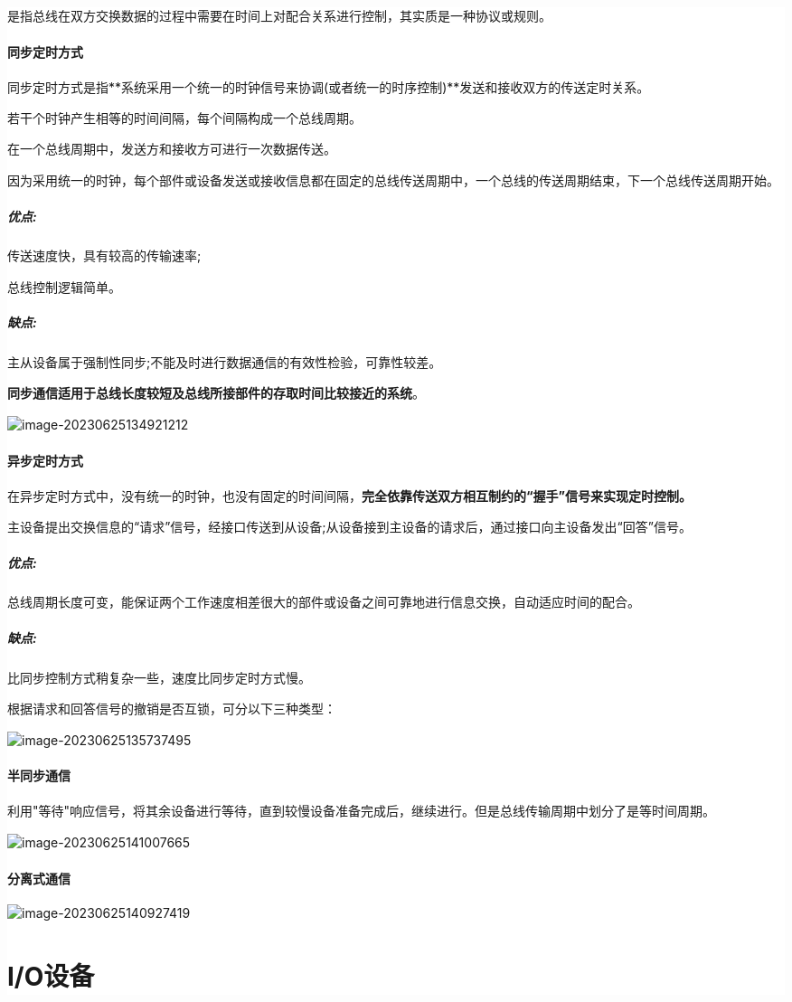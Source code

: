 是指总线在双方交换数据的过程中需要在时间上对配合关系进行控制，其实质是一种协议或规则。

#### 同步定时方式

同步定时方式是指**系统采用一个统一的时钟信号来协调(或者统一的时序控制)**发送和接收双方的传送定时关系。

若干个时钟产生相等的时间间隔，每个间隔构成一个总线周期。

在一个总线周期中，发送方和接收方可进行一次数据传送。

因为采用统一的时钟，每个部件或设备发送或接收信息都在固定的总线传送周期中，一个总线的传送周期结束，下一个总线传送周期开始。

##### 优点:

传送速度快，具有较高的传输速率;

总线控制逻辑简单。

##### 缺点:

主从设备属于强制性同步;不能及时进行数据通信的有效性检验，可靠性较差。

**同步通信适用于总线长度较短及总线所接部件的存取时间比较接近的系统**。

![image-20230625134921212](https://duuuuu17bucket.oss-cn-shenzhen.aliyuncs.com/img/image-20230625134921212.png)

#### 异步定时方式

在异步定时方式中，没有统一的时钟，也没有固定的时间间隔，**完全依靠传送双方相互制约的“握手”信号来实现定时控制。**

主设备提出交换信息的“请求”信号，经接口传送到从设备;从设备接到主设备的请求后，通过接口向主设备发出“回答”信号。

##### 优点:

总线周期长度可变，能保证两个工作速度相差很大的部件或设备之间可靠地进行信息交换，自动适应时间的配合。

##### 缺点:

比同步控制方式稍复杂一些，速度比同步定时方式慢。

根据请求和回答信号的撤销是否互锁，可分以下三种类型：

![image-20230625135737495](https://duuuuu17bucket.oss-cn-shenzhen.aliyuncs.com/img/image-20230625135737495.png)

#### 半同步通信

利用"等待"响应信号，将其余设备进行等待，直到较慢设备准备完成后，继续进行。但是总线传输周期中划分了是等时间周期。

![image-20230625141007665](https://duuuuu17bucket.oss-cn-shenzhen.aliyuncs.com/img/image-20230625141007665.png)

#### 分离式通信

![image-20230625140927419](https://duuuuu17bucket.oss-cn-shenzhen.aliyuncs.com/img/image-20230625140927419.png)



# I/O设备
